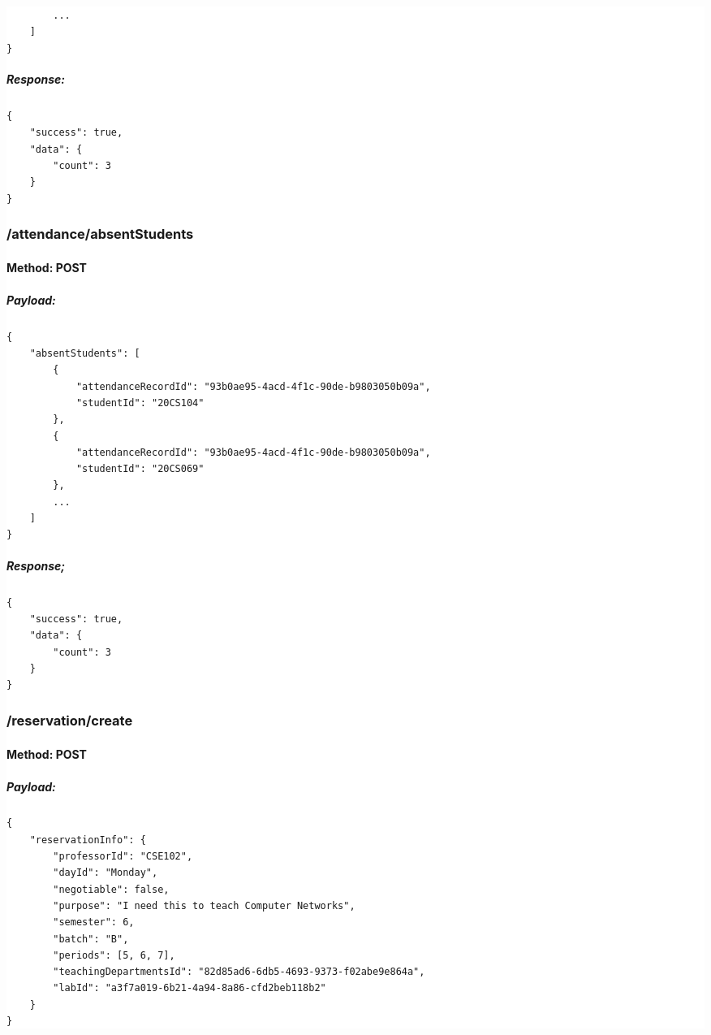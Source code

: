 			...
		]
	}

##### Response:
	{
		"success": true,
		"data": {
			"count": 3
		}
	}

### /attendance/absentStudents
#### Method: POST
##### Payload:
	{
		"absentStudents": [
			{
				"attendanceRecordId": "93b0ae95-4acd-4f1c-90de-b9803050b09a",
				"studentId": "20CS104"
			},
			{
				"attendanceRecordId": "93b0ae95-4acd-4f1c-90de-b9803050b09a",
				"studentId": "20CS069"
			},
			...
		]
	}

##### Response;
	{
		"success": true,
		"data": {
			"count": 3
		}
	}

### /reservation/create
#### Method: POST
##### Payload:
	{
		"reservationInfo": {
			"professorId": "CSE102",
			"dayId": "Monday",
			"negotiable": false,
			"purpose": "I need this to teach Computer Networks",
			"semester": 6,
			"batch": "B",
			"periods": [5, 6, 7],
			"teachingDepartmentsId": "82d85ad6-6db5-4693-9373-f02abe9e864a",
			"labId": "a3f7a019-6b21-4a94-8a86-cfd2beb118b2"
		}
	}
